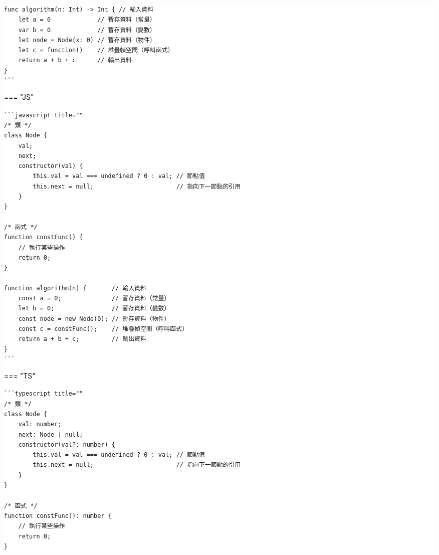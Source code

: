     func algorithm(n: Int) -> Int { // 輸入資料
        let a = 0             // 暫存資料（常量）
        var b = 0             // 暫存資料（變數）
        let node = Node(x: 0) // 暫存資料（物件）
        let c = function()    // 堆疊幀空間（呼叫函式）
        return a + b + c      // 輸出資料
    }
    ```

=== "JS"

    ```javascript title=""
    /* 類 */
    class Node {
        val;
        next;
        constructor(val) {
            this.val = val === undefined ? 0 : val; // 節點值
            this.next = null;                       // 指向下一節點的引用
        }
    }

    /* 函式 */
    function constFunc() {
        // 執行某些操作
        return 0;
    }

    function algorithm(n) {       // 輸入資料
        const a = 0;              // 暫存資料（常量）
        let b = 0;                // 暫存資料（變數）
        const node = new Node(0); // 暫存資料（物件）
        const c = constFunc();    // 堆疊幀空間（呼叫函式）
        return a + b + c;         // 輸出資料
    }
    ```

=== "TS"

    ```typescript title=""
    /* 類 */
    class Node {
        val: number;
        next: Node | null;
        constructor(val?: number) {
            this.val = val === undefined ? 0 : val; // 節點值
            this.next = null;                       // 指向下一節點的引用
        }
    }

    /* 函式 */
    function constFunc(): number {
        // 執行某些操作
        return 0;
    }
